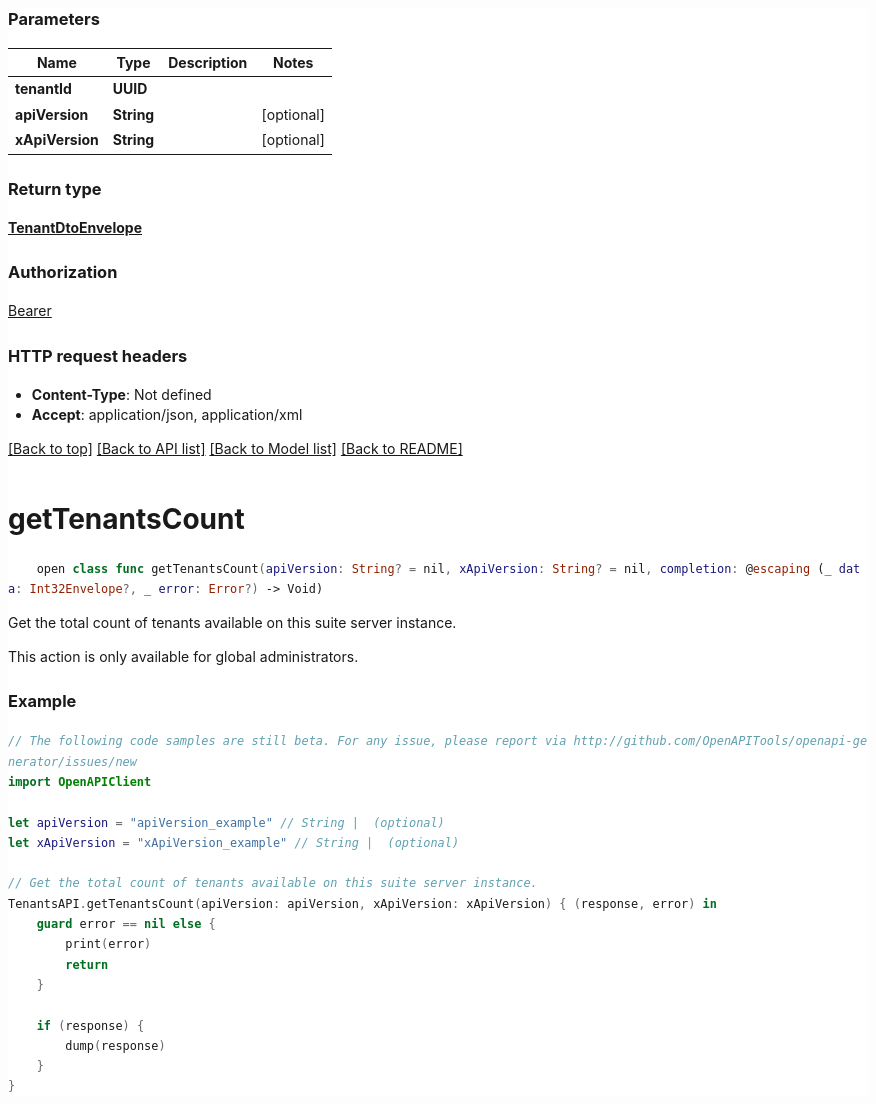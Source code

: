 ### Parameters

Name | Type | Description  | Notes
------------- | ------------- | ------------- | -------------
 **tenantId** | **UUID** |  | 
 **apiVersion** | **String** |  | [optional] 
 **xApiVersion** | **String** |  | [optional] 

### Return type

[**TenantDtoEnvelope**](TenantDtoEnvelope.md)

### Authorization

[Bearer](../README.md#Bearer)

### HTTP request headers

 - **Content-Type**: Not defined
 - **Accept**: application/json, application/xml

[[Back to top]](#) [[Back to API list]](../README.md#documentation-for-api-endpoints) [[Back to Model list]](../README.md#documentation-for-models) [[Back to README]](../README.md)

# **getTenantsCount**
```swift
    open class func getTenantsCount(apiVersion: String? = nil, xApiVersion: String? = nil, completion: @escaping (_ data: Int32Envelope?, _ error: Error?) -> Void)
```

Get the total count of tenants available on this suite server instance.

This action is only available for global administrators.

### Example
```swift
// The following code samples are still beta. For any issue, please report via http://github.com/OpenAPITools/openapi-generator/issues/new
import OpenAPIClient

let apiVersion = "apiVersion_example" // String |  (optional)
let xApiVersion = "xApiVersion_example" // String |  (optional)

// Get the total count of tenants available on this suite server instance.
TenantsAPI.getTenantsCount(apiVersion: apiVersion, xApiVersion: xApiVersion) { (response, error) in
    guard error == nil else {
        print(error)
        return
    }

    if (response) {
        dump(response)
    }
}
```
